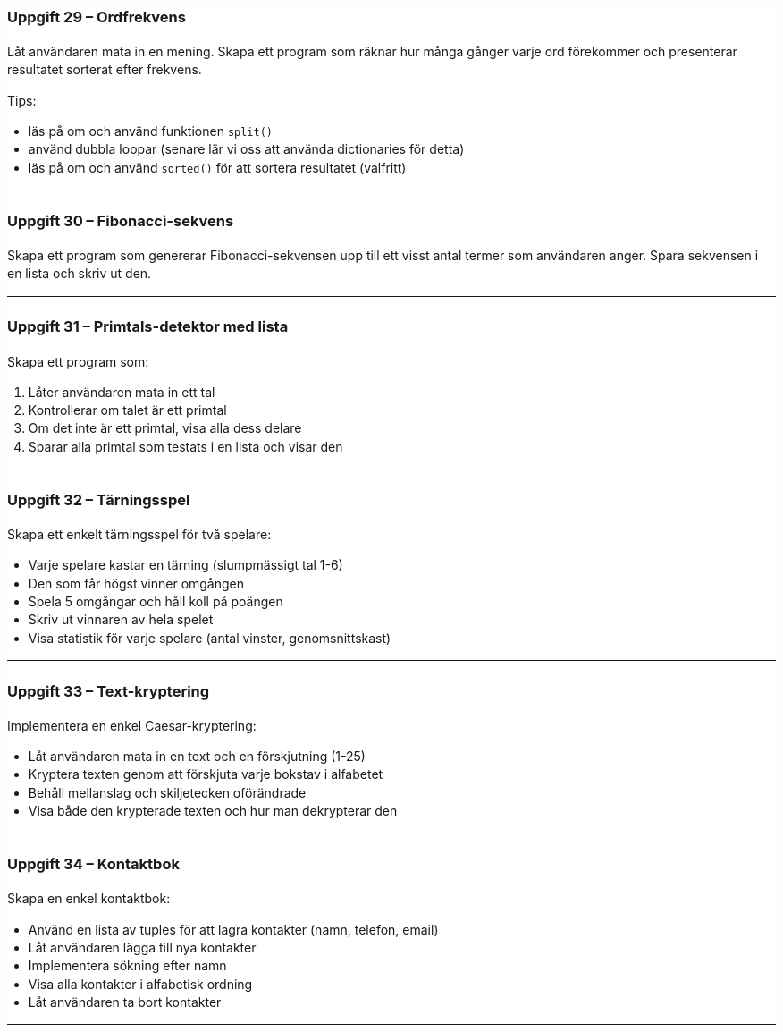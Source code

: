 ### Uppgift 29 – Ordfrekvens

Låt användaren mata in en mening. Skapa ett program som räknar hur många gånger varje ord förekommer och presenterar resultatet sorterat efter frekvens.

Tips:
- läs på om och använd funktionen `split()`
- använd dubbla loopar (senare lär vi oss att använda dictionaries för detta)
- läs på om och använd `sorted()` för att sortera resultatet (valfritt)

---

### Uppgift 30 – Fibonacci-sekvens

Skapa ett program som genererar Fibonacci-sekvensen upp till ett visst antal termer som användaren anger. Spara sekvensen i en lista och skriv ut den.

---

### Uppgift 31 – Primtals-detektor med lista

Skapa ett program som:
1. Låter användaren mata in ett tal
2. Kontrollerar om talet är ett primtal
3. Om det inte är ett primtal, visa alla dess delare
4. Sparar alla primtal som testats i en lista och visar den

---

### Uppgift 32 – Tärningsspel

Skapa ett enkelt tärningsspel för två spelare:
- Varje spelare kastar en tärning (slumpmässigt tal 1-6)
- Den som får högst vinner omgången
- Spela 5 omgångar och håll koll på poängen
- Skriv ut vinnaren av hela spelet
- Visa statistik för varje spelare (antal vinster, genomsnittskast)

---

### Uppgift 33 – Text-kryptering

Implementera en enkel Caesar-kryptering:
- Låt användaren mata in en text och en förskjutning (1-25)
- Kryptera texten genom att förskjuta varje bokstav i alfabetet
- Behåll mellanslag och skiljetecken oförändrade
- Visa både den krypterade texten och hur man dekrypterar den

---

### Uppgift 34 – Kontaktbok

Skapa en enkel kontaktbok:
- Använd en lista av tuples för att lagra kontakter (namn, telefon, email)
- Låt användaren lägga till nya kontakter
- Implementera sökning efter namn
- Visa alla kontakter i alfabetisk ordning
- Låt användaren ta bort kontakter

---